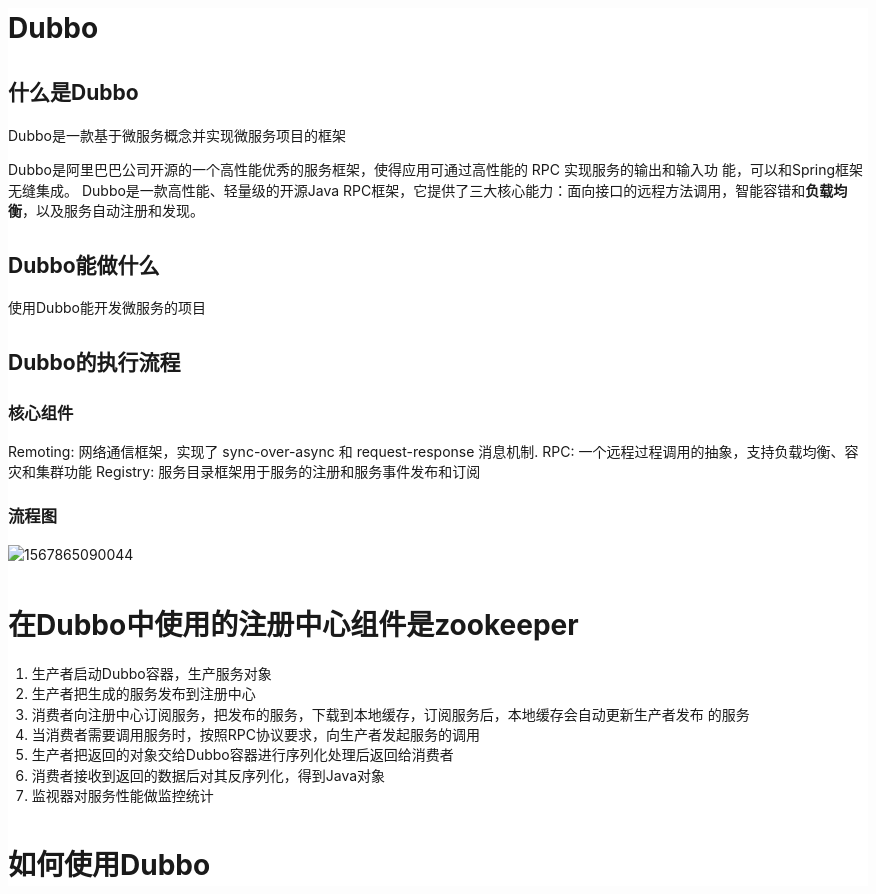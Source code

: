 # Dubbo

## **什么是Dubbo**

Dubbo是一款基于微服务概念并实现微服务项目的框架

Dubbo是阿里巴巴公司开源的一个高性能优秀的服务框架，使得应用可通过高性能的 RPC 实现服务的输出和输入功 能，可以和Spring框架无缝集成。 Dubbo是一款高性能、轻量级的开源Java RPC框架，它提供了三大核心能力：面向接口的远程方法调用，智能容错和**负载均衡**，以及服务自动注册和发现。





## **Dubbo能做什么**

使用Dubbo能开发微服务的项目





## **Dubbo的执行流程**

### **核心组件**

Remoting: 网络通信框架，实现了 sync-over-async 和 request-response 消息机制.
RPC: 一个远程过程调用的抽象，支持负载均衡、容灾和集群功能
Registry: 服务目录框架用于服务的注册和服务事件发布和订阅



### **流程图**

![1567865090044](C:\Users\Zhangxinuser\AppData\Roaming\Typora\typora-user-images\1567865090044.png)



# **在Dubbo中使用的注册中心组件是zookeeper**

1. 生产者启动Dubbo容器，生产服务对象
2. 生产者把生成的服务发布到注册中心
3. 消费者向注册中心订阅服务，把发布的服务，下载到本地缓存，订阅服务后，本地缓存会自动更新生产者发布
的服务
4. 当消费者需要调用服务时，按照RPC协议要求，向生产者发起服务的调用
5. 生产者把返回的对象交给Dubbo容器进行序列化处理后返回给消费者
6. 消费者接收到返回的数据后对其反序列化，得到Java对象
7. 监视器对服务性能做监控统计





# **如何使用Dubbo**
